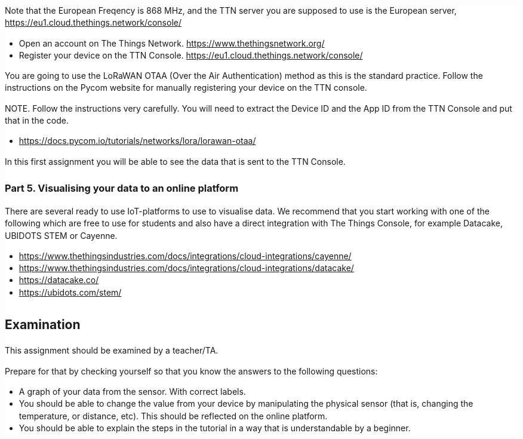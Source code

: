 Note that the European Freqency is 868 MHz, and the TTN server you are supposed to use is the European server, https://eu1.cloud.thethings.network/console/

- Open an account on The Things Network. https://www.thethingsnetwork.org/
- Register your device on the TTN Console. https://eu1.cloud.thethings.network/console/

You are going to use the LoRaWAN OTAA (Over the Air Authentication) method as this is the standard practice. Follow the instructions on the Pycom website for manually registering your device on the TTN console.

NOTE. Follow the instructions very carefully. You will need to extract the Device ID and the App ID from the TTN Console and put that in the code.

- https://docs.pycom.io/tutorials/networks/lora/lorawan-otaa/

In this first assignment you will be able to see the data that is sent to the TTN Console.

### Part 5. Visualising your data to an online platform

There are several ready to use IoT-platforms to use to visualise data. We recommend that you start working with one of the following which are free to use for students and also have a direct integration with The Things Console, for example Datacake, UBIDOTS STEM or Cayenne.

- https://www.thethingsindustries.com/docs/integrations/cloud-integrations/cayenne/
- https://www.thethingsindustries.com/docs/integrations/cloud-integrations/datacake/
- https://datacake.co/
- https://ubidots.com/stem/

## Examination

This assignment should be examined by a teacher/TA. 

Prepare for that by checking yourself so that you know the answers to the following questions:

- A graph of your data from the sensor. With correct labels.
- You should be able to change the value from your device by manipulating the physical sensor (that is, changing the temperature, or distance, etc). This should be reflected on the online platform.
- You should be able to explain the steps in the tutorial in a way that is understandable by a beginner.
